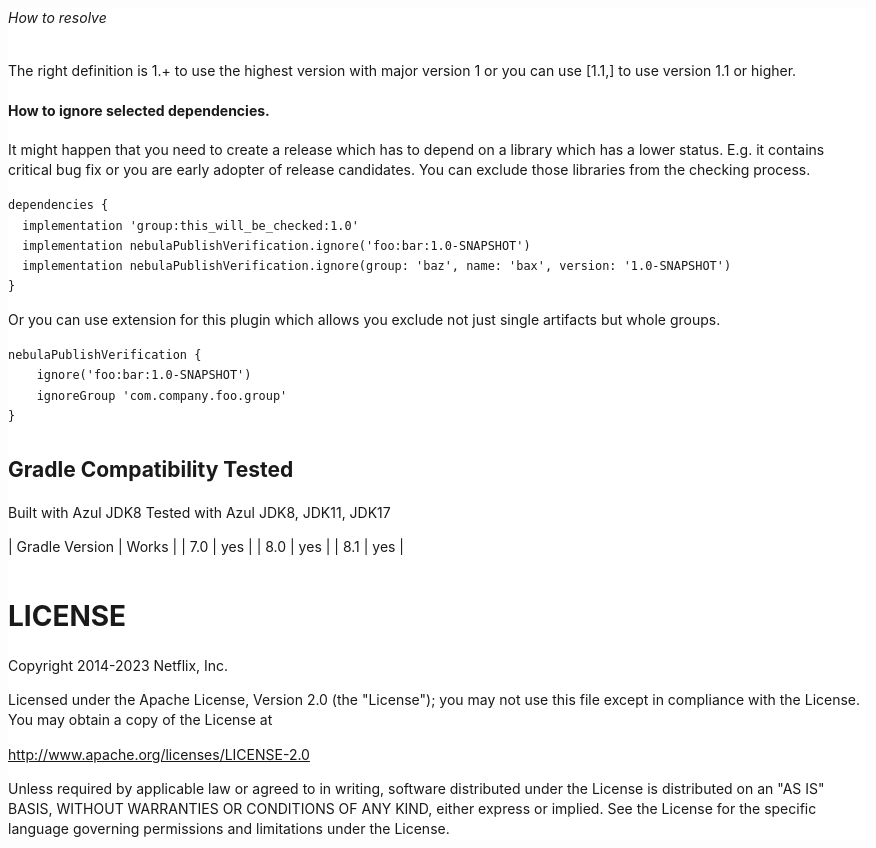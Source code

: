 ###### How to resolve

The right definition is 1.+ to use the highest version with major version 1 or you can use [1.1,] to use version 1.1 or higher.

#### How to ignore selected dependencies.

It might happen that you need to create a release which has to depend on a library which has a lower status. E.g. it
contains critical bug fix or you are early adopter of release candidates. You can exclude those libraries from the 
checking process.

    dependencies {
      implementation 'group:this_will_be_checked:1.0'
      implementation nebulaPublishVerification.ignore('foo:bar:1.0-SNAPSHOT')
      implementation nebulaPublishVerification.ignore(group: 'baz', name: 'bax', version: '1.0-SNAPSHOT')
    }
    
Or you can use extension for this plugin which allows you exclude not just single artifacts but whole groups.

    nebulaPublishVerification {
        ignore('foo:bar:1.0-SNAPSHOT')
        ignoreGroup 'com.company.foo.group'
    }    
    
Gradle Compatibility Tested
---------------------------

Built with Azul JDK8
Tested with Azul JDK8, JDK11, JDK17

| Gradle Version    | Works |
| 7.0   | yes   |
| 8.0   | yes   |
| 8.1   | yes   |


LICENSE
=======

Copyright 2014-2023 Netflix, Inc.

Licensed under the Apache License, Version 2.0 (the "License");
you may not use this file except in compliance with the License.
You may obtain a copy of the License at

<http://www.apache.org/licenses/LICENSE-2.0>

Unless required by applicable law or agreed to in writing, software
distributed under the License is distributed on an "AS IS" BASIS,
WITHOUT WARRANTIES OR CONDITIONS OF ANY KIND, either express or implied.
See the License for the specific language governing permissions and
limitations under the License.
